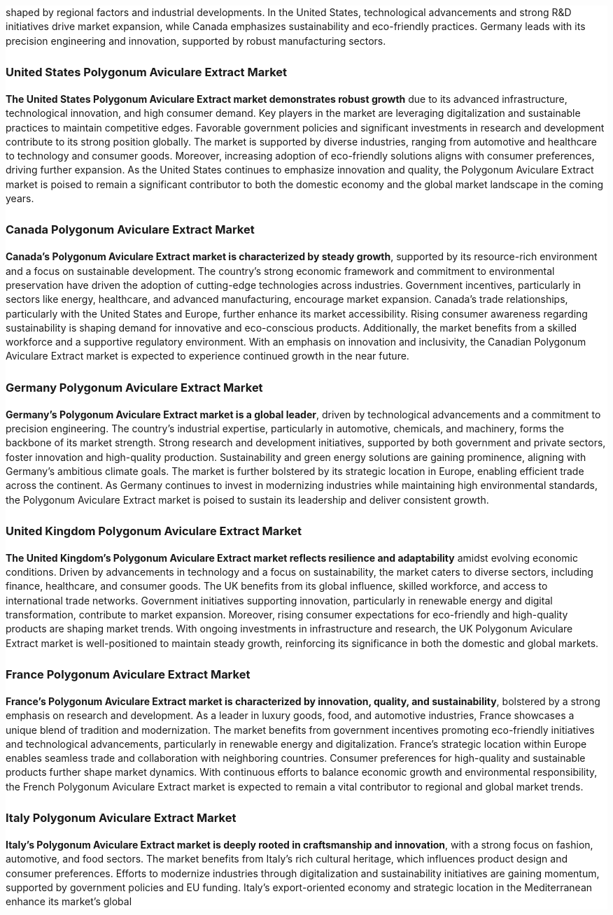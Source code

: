 shaped by regional factors and industrial developments. In the United States, technological advancements and strong R&amp;D initiatives drive market expansion, while Canada emphasizes sustainability and eco-friendly practices. Germany leads with its precision engineering and innovation, supported by robust manufacturing sectors.</span></em></p></blockquote><h3><strong>United States Polygonum Aviculare Extract Market</strong></h3><p><strong>The United States Polygonum Aviculare Extract market demonstrates robust growth</strong> due to its advanced infrastructure, technological innovation, and high consumer demand. Key players in the market are leveraging digitalization and sustainable practices to maintain competitive edges. Favorable government policies and significant investments in research and development contribute to its strong position globally. The market is supported by diverse industries, ranging from automotive and healthcare to technology and consumer goods. Moreover, increasing adoption of eco-friendly solutions aligns with consumer preferences, driving further expansion. As the United States continues to emphasize innovation and quality, the Polygonum Aviculare Extract market is poised to remain a significant contributor to both the domestic economy and the global market landscape in the coming years.</p><h3><strong>Canada Polygonum Aviculare Extract Market</strong></h3><p><strong>Canada&rsquo;s Polygonum Aviculare Extract market is characterized by steady growth</strong>, supported by its resource-rich environment and a focus on sustainable development. The country&rsquo;s strong economic framework and commitment to environmental preservation have driven the adoption of cutting-edge technologies across industries. Government incentives, particularly in sectors like energy, healthcare, and advanced manufacturing, encourage market expansion. Canada&rsquo;s trade relationships, particularly with the United States and Europe, further enhance its market accessibility. Rising consumer awareness regarding sustainability is shaping demand for innovative and eco-conscious products. Additionally, the market benefits from a skilled workforce and a supportive regulatory environment. With an emphasis on innovation and inclusivity, the Canadian Polygonum Aviculare Extract market is expected to experience continued growth in the near future.</p><h3><strong>Germany Polygonum Aviculare Extract Market</strong></h3><p><strong>Germany&rsquo;s Polygonum Aviculare Extract market is a global leader</strong>, driven by technological advancements and a commitment to precision engineering. The country&rsquo;s industrial expertise, particularly in automotive, chemicals, and machinery, forms the backbone of its market strength. Strong research and development initiatives, supported by both government and private sectors, foster innovation and high-quality production. Sustainability and green energy solutions are gaining prominence, aligning with Germany&rsquo;s ambitious climate goals. The market is further bolstered by its strategic location in Europe, enabling efficient trade across the continent. As Germany continues to invest in modernizing industries while maintaining high environmental standards, the Polygonum Aviculare Extract market is poised to sustain its leadership and deliver consistent growth.</p><h3><strong>United Kingdom Polygonum Aviculare Extract Market</strong></h3><p><strong>The United Kingdom&rsquo;s Polygonum Aviculare Extract market reflects resilience and adaptability</strong> amidst evolving economic conditions. Driven by advancements in technology and a focus on sustainability, the market caters to diverse sectors, including finance, healthcare, and consumer goods. The UK benefits from its global influence, skilled workforce, and access to international trade networks. Government initiatives supporting innovation, particularly in renewable energy and digital transformation, contribute to market expansion. Moreover, rising consumer expectations for eco-friendly and high-quality products are shaping market trends. With ongoing investments in infrastructure and research, the UK Polygonum Aviculare Extract market is well-positioned to maintain steady growth, reinforcing its significance in both the domestic and global markets.</p><h3><strong>France Polygonum Aviculare Extract Market</strong></h3><p><strong>France&rsquo;s Polygonum Aviculare Extract market is characterized by innovation, quality, and sustainability</strong>, bolstered by a strong emphasis on research and development. As a leader in luxury goods, food, and automotive industries, France showcases a unique blend of tradition and modernization. The market benefits from government incentives promoting eco-friendly initiatives and technological advancements, particularly in renewable energy and digitalization. France&rsquo;s strategic location within Europe enables seamless trade and collaboration with neighboring countries. Consumer preferences for high-quality and sustainable products further shape market dynamics. With continuous efforts to balance economic growth and environmental responsibility, the French Polygonum Aviculare Extract market is expected to remain a vital contributor to regional and global market trends.</p><h3><strong>Italy Polygonum Aviculare Extract Market</strong></h3><p><strong>Italy&rsquo;s Polygonum Aviculare Extract market is deeply rooted in craftsmanship and innovation</strong>, with a strong focus on fashion, automotive, and food sectors. The market benefits from Italy&rsquo;s rich cultural heritage, which influences product design and consumer preferences. Efforts to modernize industries through digitalization and sustainability initiatives are gaining momentum, supported by government policies and EU funding. Italy&rsquo;s export-oriented economy and strategic location in the Mediterranean enhance its market&rsquo;s global
